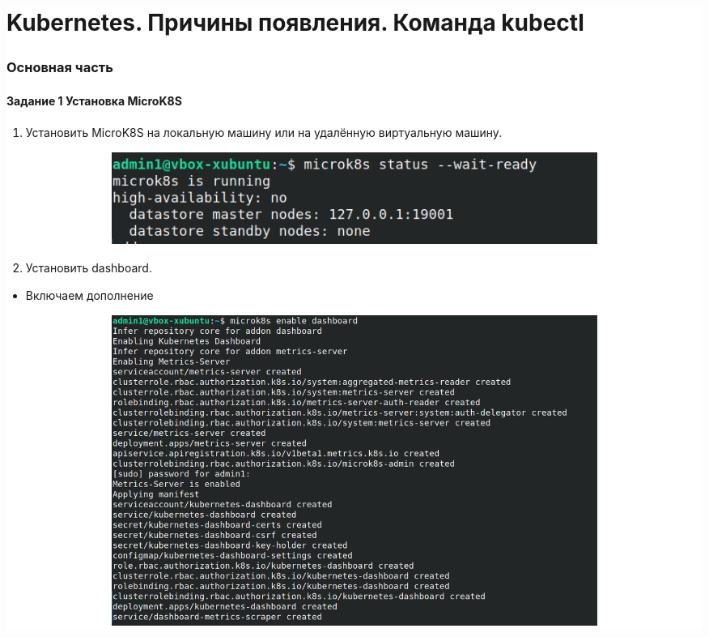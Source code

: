 # Kubernetes. Причины появления. Команда kubectl

### Основная часть

#### Задание 1 Установка MicroK8S

1. Установить MicroK8S на локальную машину или на удалённую виртуальную машину.

<p align="center">
  <img width="600" height="" src="./assets/kuber_01_01.png">
</p
</br>

2. Установить dashboard.

- Включаем дополнение

<p align="center">
  <img width="600" height="" src="./assets/kuber_01_02.png">
</p
</br>
